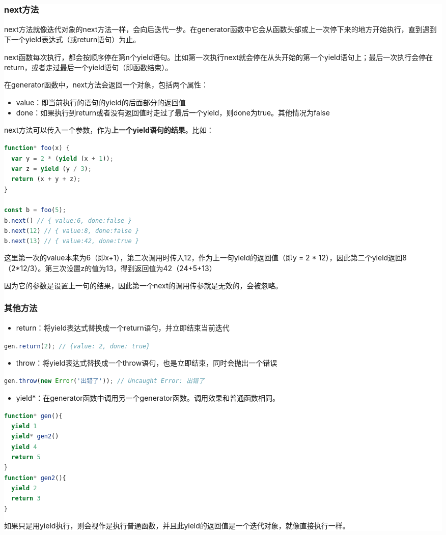 ### next方法

next方法就像迭代对象的next方法一样，会向后迭代一步。在generator函数中它会从函数头部或上一次停下来的地方开始执行，直到遇到下一个yield表达式（或return语句）为止。

next函数每次执行，都会按顺序停在第n个yield语句。比如第一次执行next就会停在从头开始的第一个yield语句上；最后一次执行会停在return，或者走过最后一个yield语句（即函数结束）。

在generator函数中，next方法会返回一个对象，包括两个属性：
- value：即当前执行的语句的yield的后面部分的返回值
- done：如果执行到return或者没有返回值时走过了最后一个yield，则done为true。其他情况为false

next方法可以传入一个参数，作为**上一个yield语句的结果**。比如：
```js
function* foo(x) {
  var y = 2 * (yield (x + 1));
  var z = yield (y / 3);
  return (x + y + z);
}

const b = foo(5);
b.next() // { value:6, done:false }
b.next(12) // { value:8, done:false }
b.next(13) // { value:42, done:true }
```

这里第一次的value本来为6（即x+1），第二次调用时传入12，作为上一句yield的返回值（即y = 2 * 12），因此第二个yield返回8（2*12/3）。第三次设置z的值为13，得到返回值为42（24+5+13）

因为它的参数是设置上一句的结果，因此第一个next的调用传参就是无效的，会被忽略。

### 其他方法

- return：将yield表达式替换成一个return语句，并立即结束当前迭代
```js
gen.return(2); // {value: 2, done: true}
```
- throw：将yield表达式替换成一个throw语句，也是立即结束，同时会抛出一个错误
```js
gen.throw(new Error('出错了')); // Uncaught Error: 出错了
```
- yield*：在generator函数中调用另一个generator函数。调用效果和普通函数相同。
```js
function* gen(){
  yield 1
  yield* gen2()
  yield 4
  return 5
}
function* gen2(){
  yield 2
  return 3
}
```
如果只是用yield执行，则会视作是执行普通函数，并且此yield的返回值是一个迭代对象，就像直接执行一样。
